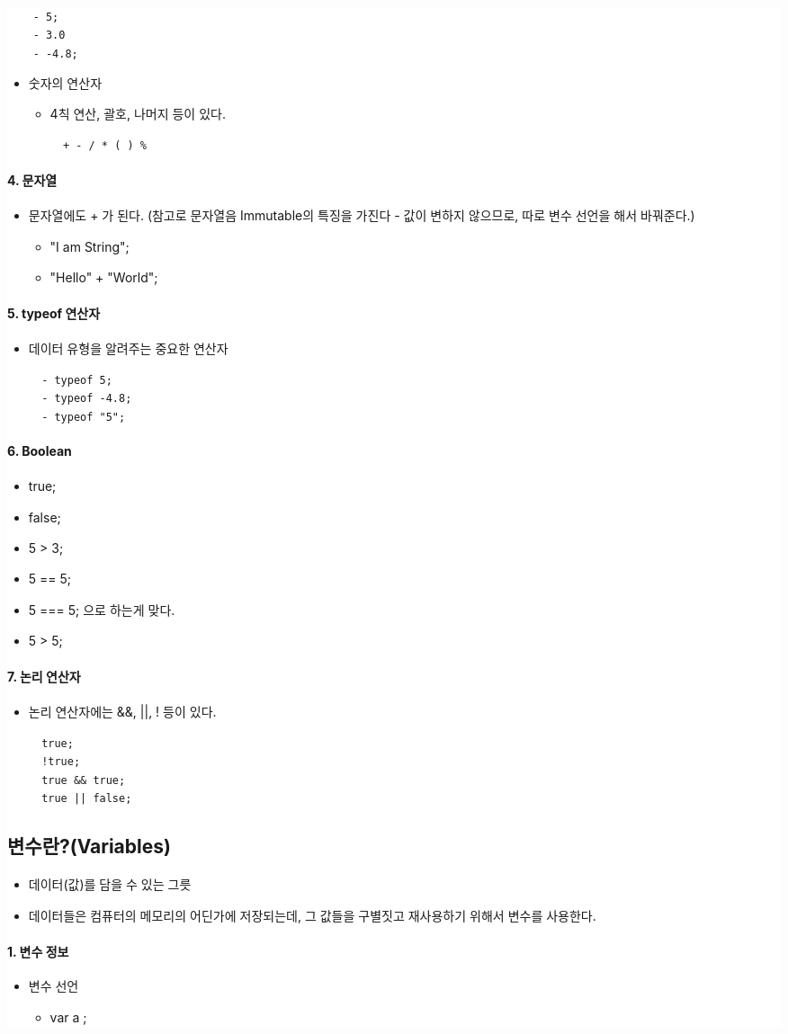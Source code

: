         - 5;
        - 3.0
        - -4.8;
        
- 숫자의 연산자

    - 4칙 연산, 괄호, 나머지 등이 있다.
    
            + - / * ( ) %
            
#### 4. 문자열

- 문자열에도 + 가 된다. (참고로 문자열음 Immutable의 특징을 가진다 - 값이 변하지 않으므로, 따로 변수 선언을 해서 바꿔준다.)
    - "I am String";
    
    - "Hello" + "World";
    
#### 5. typeof 연산자

- 데이터 유형을 알려주는 중요한 연산자

        - typeof 5;
        - typeof -4.8; 
        - typeof "5";
        
#### 6. Boolean 

- true;

- false;

- 5 > 3;

- 5 == 5;

- 5 === 5; 으로 하는게 맞다.
 
- 5 > 5;

#### 7. 논리 연산자

- 논리 연산자에는 &&, ||, ! 등이 있다.

        true;
        !true;
        true && true;
        true || false;
        
## 변수란?(Variables)

- 데이터(값)를 담을 수 있는 그릇

- 데이터들은 컴퓨터의 메모리의 어딘가에 저장되는데, 그 값들을 구별짓고 재사용하기 위해서 변수를 사용한다.

#### 1. 변수 정보

- 변수 선언

    - var a ;
    